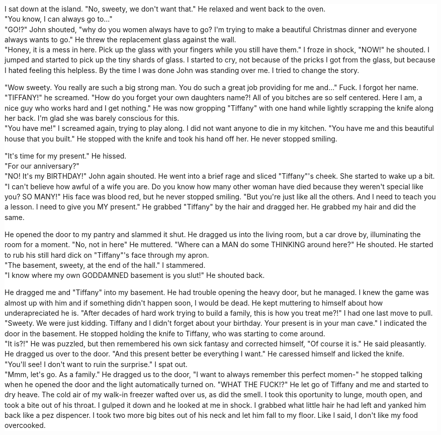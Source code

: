 I sat down at the island. "No, sweety, we don't want that." He relaxed and went back to the oven.   
"You know, I can always go to..."  
"GO!?" John shouted, "why do you women always have to go? I'm trying to make a beautiful Christmas dinner and everyone always wants to go." He threw the replacement glass against the wall.   
"Honey, it is a mess in here. Pick up the glass with your fingers while you still have them." I froze in shock, "NOW!" he shouted. I jumped and started to pick up the tiny shards of glass. I started to cry, not because of the pricks I got from the glass, but because I hated feeling this helpless. By the time I was done John was standing over me. I tried to change the story.

"Wow sweety. You really are such a big strong man. You do such a great job providing for me and..." Fuck. I forgot her name.  
"TIFFANY!" he screamed. "How do you forget your own daughters name?! All of you bitches are so self centered. Here I am, a nice guy who works hard and I get nothing." He was now gropping "Tiffany" with one hand while lightly scrapping the knife along her back. I'm glad she was barely conscious for this.  
"You have me!" I screamed again, trying to play along. I did not want anyone to die in my kitchen. "You have me and this beautiful house that you built." He stopped with the knife and took his hand off her. He never stopped smiling. 

"It's time for my present." He hissed.   
"For our anniversary?"  
"NO! It's my BIRTHDAY!" John again shouted. He went into a brief rage and sliced "Tiffany"'s cheek. She started to wake up a bit. "I can't believe how awful of a wife you are. Do you know how many other woman have died because they weren't special like you? SO MANY!" His face was blood red, but he never stopped smiling. "But you're just like all the others. And I need to teach you a lesson. I need to give you MY present." He grabbed "Tiffany" by the hair and dragged her. He grabbed my hair and did the same. 

He opened the door to my pantry and slammed it shut. He dragged us into the living room, but a car drove by, illuminating the room for a moment. "No, not in here" He muttered. "Where can a MAN do some THINKING around here?" He shouted. He started to rub his still hard dick on "Tiffany"'s face through my apron.   
"The basement, sweety, at the end of the hall." I stammered.  
"I know where my own GODDAMNED basement is you slut!" He shouted back.

He dragged me and "Tiffany" into my basement. He had trouble opening the heavy door, but he managed. I knew the game was almost up with him and if something didn't happen soon, I would be dead. He kept muttering to himself about how underapreciated he is. "After decades of hard work trying to build a family, this is how you treat me?!" I had one last move to pull.   
"Sweety. We were just kidding. Tiffany and I didn't forget about your birthday. Your present is in your man cave." I indicated the door in the basement. He stopped holding the knife to Tiffany, who was starting to come around.  
"It is?!" He was puzzled, but then remembered his own sick fantasy and corrected himself, "Of course it is." He said pleasantly. He dragged us over to the door. "And this present better be everything I want." He caressed himself and licked the knife.   
"You'll see! I don't want to ruin the surprise." I spat out.   
"Mmm, let's go. As a family." He dragged us to the door, "I want to always remember this perfect momen-" he stopped talking when he opened the door and the light automatically turned on. "WHAT THE FUCK!?" He let go of Tiffany and me and started to dry heave. The cold air of my walk-in freezer wafted over us, as did the smell. I took this oportunity to lunge, mouth open, and took a bite out of his throat. I gulped it down and he looked at me in shock. I grabbed what little hair he had left and yanked him back like a pez dispencer. I took two more big bites out of his neck and let him fall to my floor. Like I said, I don't like my food overcooked. 
